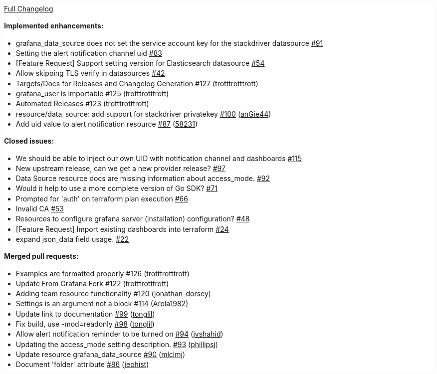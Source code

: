 [Full Changelog](https://github.com/grafana/terraform-provider-grafana/compare/v1.5.0...v1.6.0)

**Implemented enhancements:**

- grafana\_data\_source does not set the service account key for the stackdriver datasource [\#91](https://github.com/grafana/terraform-provider-grafana/issues/91)
- Setting the alert notification channel uid [\#83](https://github.com/grafana/terraform-provider-grafana/issues/83)
- \[Feature Request\] Support setting version for Elasticsearch datasource [\#54](https://github.com/grafana/terraform-provider-grafana/issues/54)
- Allow skipping TLS verify in datasources [\#42](https://github.com/grafana/terraform-provider-grafana/issues/42)
- Targets/Docs for Releases and Changelog Generation [\#127](https://github.com/grafana/terraform-provider-grafana/pull/127) ([trotttrotttrott](https://github.com/trotttrotttrott))
- grafana\_user is importable [\#125](https://github.com/grafana/terraform-provider-grafana/pull/125) ([trotttrotttrott](https://github.com/trotttrotttrott))
- Automated Releases [\#123](https://github.com/grafana/terraform-provider-grafana/pull/123) ([trotttrotttrott](https://github.com/trotttrotttrott))
- resource/data\_source: add support for stackdriver privatekey [\#100](https://github.com/grafana/terraform-provider-grafana/pull/100) ([anGie44](https://github.com/anGie44))
- Add uid value to alert notification resource [\#87](https://github.com/grafana/terraform-provider-grafana/pull/87) ([58231](https://github.com/58231))

**Closed issues:**

- We should be able to inject our own UID with notification channel and dashboards [\#115](https://github.com/grafana/terraform-provider-grafana/issues/115)
- New upstream release, can we get a new provider release? [\#97](https://github.com/grafana/terraform-provider-grafana/issues/97)
- Data Source resource docs are missing information about access\_mode. [\#92](https://github.com/grafana/terraform-provider-grafana/issues/92)
- Would it help to use a more complete version of Go SDK? [\#71](https://github.com/grafana/terraform-provider-grafana/issues/71)
- Prompted for 'auth' on terraform plan execution [\#66](https://github.com/grafana/terraform-provider-grafana/issues/66)
- Invalid CA [\#53](https://github.com/grafana/terraform-provider-grafana/issues/53)
- Resources to configure grafana server \(installation\) configuration? [\#48](https://github.com/grafana/terraform-provider-grafana/issues/48)
- \[Feature Request\] Import existing dashboards into terraform [\#24](https://github.com/grafana/terraform-provider-grafana/issues/24)
- expand json\_data field usage. [\#22](https://github.com/grafana/terraform-provider-grafana/issues/22)

**Merged pull requests:**

- Examples are formatted properly [\#126](https://github.com/grafana/terraform-provider-grafana/pull/126) ([trotttrotttrott](https://github.com/trotttrotttrott))
- Update From Grafana Fork [\#122](https://github.com/grafana/terraform-provider-grafana/pull/122) ([trotttrotttrott](https://github.com/trotttrotttrott))
- Adding team resource functionality [\#120](https://github.com/grafana/terraform-provider-grafana/pull/120) ([jonathan-dorsey](https://github.com/jonathan-dorsey))
- Settings is an argument not a block [\#114](https://github.com/grafana/terraform-provider-grafana/pull/114) ([Arola1982](https://github.com/Arola1982))
- Update link to documentation [\#99](https://github.com/grafana/terraform-provider-grafana/pull/99) ([tonglil](https://github.com/tonglil))
- Fix build, use -mod=readonly [\#98](https://github.com/grafana/terraform-provider-grafana/pull/98) ([tonglil](https://github.com/tonglil))
- Allow alert notification reminder to be turned on [\#94](https://github.com/grafana/terraform-provider-grafana/pull/94) ([jvshahid](https://github.com/jvshahid))
- Updating the access\_mode setting description. [\#93](https://github.com/grafana/terraform-provider-grafana/pull/93) ([phillipsj](https://github.com/phillipsj))
- Update resource grafana\_data\_source [\#90](https://github.com/grafana/terraform-provider-grafana/pull/90) ([mlclmj](https://github.com/mlclmj))
- Document 'folder' attribute [\#86](https://github.com/grafana/terraform-provider-grafana/pull/86) ([jeohist](https://github.com/jeohist))